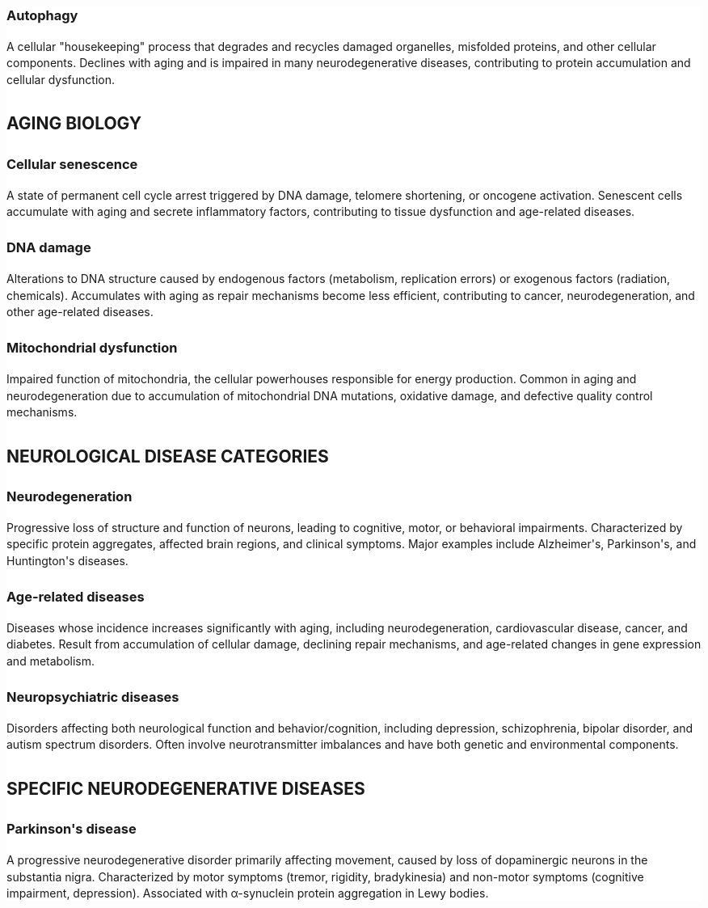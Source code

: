 ### **Autophagy**
A cellular "housekeeping" process that degrades and recycles damaged organelles, misfolded proteins, and other cellular components. Declines with aging and is impaired in many neurodegenerative diseases, contributing to protein accumulation and cellular dysfunction.

## **AGING BIOLOGY**

### **Cellular senescence**
A state of permanent cell cycle arrest triggered by DNA damage, telomere shortening, or oncogene activation. Senescent cells accumulate with aging and secrete inflammatory factors, contributing to tissue dysfunction and age-related diseases.

### **DNA damage**
Alterations to DNA structure caused by endogenous factors (metabolism, replication errors) or exogenous factors (radiation, chemicals). Accumulates with aging as repair mechanisms become less efficient, contributing to cancer, neurodegeneration, and other age-related diseases.

### **Mitochondrial dysfunction**
Impaired function of mitochondria, the cellular powerhouses responsible for energy production. Common in aging and neurodegeneration due to accumulation of mitochondrial DNA mutations, oxidative damage, and defective quality control mechanisms.

## **NEUROLOGICAL DISEASE CATEGORIES**

### **Neurodegeneration**
Progressive loss of structure and function of neurons, leading to cognitive, motor, or behavioral impairments. Characterized by specific protein aggregates, affected brain regions, and clinical symptoms. Major examples include Alzheimer's, Parkinson's, and Huntington's diseases.

### **Age-related diseases**
Diseases whose incidence increases significantly with aging, including neurodegeneration, cardiovascular disease, cancer, and diabetes. Result from accumulation of cellular damage, declining repair mechanisms, and age-related changes in gene expression and metabolism.

### **Neuropsychiatric diseases**
Disorders affecting both neurological function and behavior/cognition, including depression, schizophrenia, bipolar disorder, and autism spectrum disorders. Often involve neurotransmitter imbalances and have both genetic and environmental components.

## **SPECIFIC NEURODEGENERATIVE DISEASES**

### **Parkinson's disease**
A progressive neurodegenerative disorder primarily affecting movement, caused by loss of dopaminergic neurons in the substantia nigra. Characterized by motor symptoms (tremor, rigidity, bradykinesia) and non-motor symptoms (cognitive impairment, depression). Associated with α-synuclein protein aggregation in Lewy bodies.
